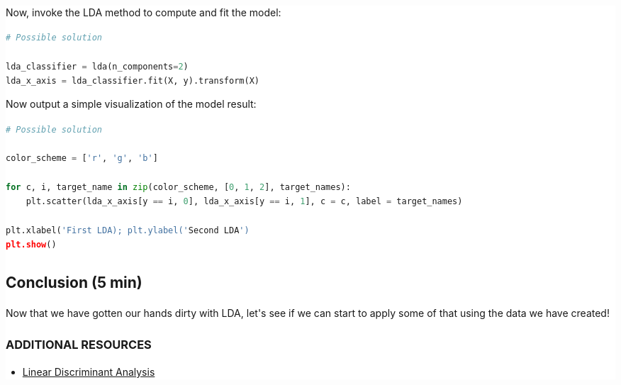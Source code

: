 Now, invoke the LDA method to compute and fit the model:

```python
# Possible solution

lda_classifier = lda(n_components=2)
lda_x_axis = lda_classifier.fit(X, y).transform(X)
```
Now output a simple visualization of the model result:

```python
# Possible solution

color_scheme = ['r', 'g', 'b']

for c, i, target_name in zip(color_scheme, [0, 1, 2], target_names):
    plt.scatter(lda_x_axis[y == i, 0], lda_x_axis[y == i, 1], c = c, label = target_names)

plt.xlabel('First LDA); plt.ylabel('Second LDA')
plt.show()
```


<a name = "conclusion"></a>
## Conclusion (5 min)

Now that we have gotten our hands dirty with LDA, let's see if we can start to apply some of that using the data we have created!

### ADDITIONAL RESOURCES

- [Linear Discriminant Analysis](https://en.wikipedia.org/wiki/Linear_discriminant_analysis)
